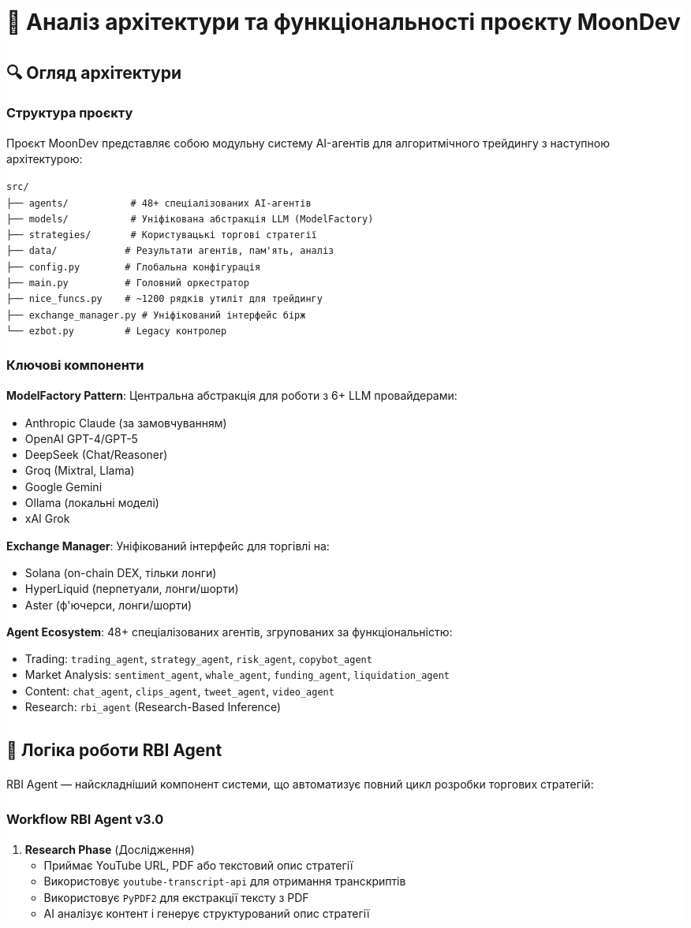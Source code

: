 # 🧠 Аналіз архітектури та функціональності проєкту MoonDev

## 🔍 Огляд архітектури

### Структура проєкту
Проєкт MoonDev представляє собою модульну систему AI-агентів для алгоритмічного трейдингу з наступною архітектурою:

```
src/
├── agents/           # 48+ спеціалізованих AI-агентів
├── models/           # Уніфікована абстракція LLM (ModelFactory)
├── strategies/       # Користувацькі торгові стратегії
├── data/            # Результати агентів, пам'ять, аналіз
├── config.py        # Глобальна конфігурація
├── main.py          # Головний оркестратор
├── nice_funcs.py    # ~1200 рядків утиліт для трейдингу
├── exchange_manager.py # Уніфікований інтерфейс бірж
└── ezbot.py         # Legacy контролер
```

### Ключові компоненти

**ModelFactory Pattern**: Центральна абстракція для роботи з 6+ LLM провайдерами:
- Anthropic Claude (за замовчуванням)
- OpenAI GPT-4/GPT-5
- DeepSeek (Chat/Reasoner)
- Groq (Mixtral, Llama)
- Google Gemini
- Ollama (локальні моделі)
- xAI Grok

**Exchange Manager**: Уніфікований інтерфейс для торгівлі на:
- Solana (on-chain DEX, тільки лонги)
- HyperLiquid (перпетуали, лонги/шорти)
- Aster (ф'ючерси, лонги/шорти)

**Agent Ecosystem**: 48+ спеціалізованих агентів, згрупованих за функціональністю:
- Trading: `trading_agent`, `strategy_agent`, `risk_agent`, `copybot_agent`
- Market Analysis: `sentiment_agent`, `whale_agent`, `funding_agent`, `liquidation_agent`
- Content: `chat_agent`, `clips_agent`, `tweet_agent`, `video_agent`
- Research: `rbi_agent` (Research-Based Inference)

## 🧠 Логіка роботи RBI Agent

RBI Agent — найскладніший компонент системи, що автоматизує повний цикл розробки торгових стратегій:

### Workflow RBI Agent v3.0

1. **Research Phase** (Дослідження)
   - Приймає YouTube URL, PDF або текстовий опис стратегії
   - Використовує `youtube-transcript-api` для отримання транскриптів
   - Використовує `PyPDF2` для екстракції тексту з PDF
   - AI аналізує контент і генерує структурований опис стратегії
